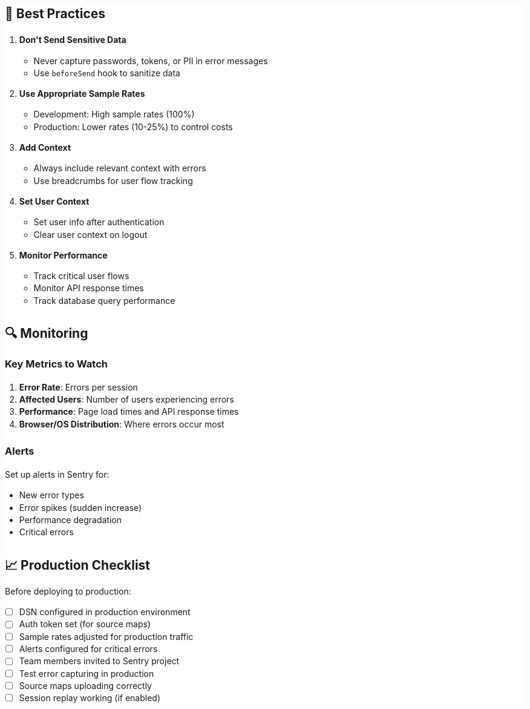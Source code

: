 ## 🚨 Best Practices

1. **Don't Send Sensitive Data**
   - Never capture passwords, tokens, or PII in error messages
   - Use `beforeSend` hook to sanitize data

2. **Use Appropriate Sample Rates**
   - Development: High sample rates (100%)
   - Production: Lower rates (10-25%) to control costs

3. **Add Context**
   - Always include relevant context with errors
   - Use breadcrumbs for user flow tracking

4. **Set User Context**
   - Set user info after authentication
   - Clear user context on logout

5. **Monitor Performance**
   - Track critical user flows
   - Monitor API response times
   - Track database query performance

## 🔍 Monitoring

### Key Metrics to Watch

1. **Error Rate**: Errors per session
2. **Affected Users**: Number of users experiencing errors
3. **Performance**: Page load times and API response times
4. **Browser/OS Distribution**: Where errors occur most

### Alerts

Set up alerts in Sentry for:
- New error types
- Error spikes (sudden increase)
- Performance degradation
- Critical errors

## 📈 Production Checklist

Before deploying to production:

- [ ] DSN configured in production environment
- [ ] Auth token set (for source maps)
- [ ] Sample rates adjusted for production traffic
- [ ] Alerts configured for critical errors
- [ ] Team members invited to Sentry project
- [ ] Test error capturing in production
- [ ] Source maps uploading correctly
- [ ] Session replay working (if enabled)
